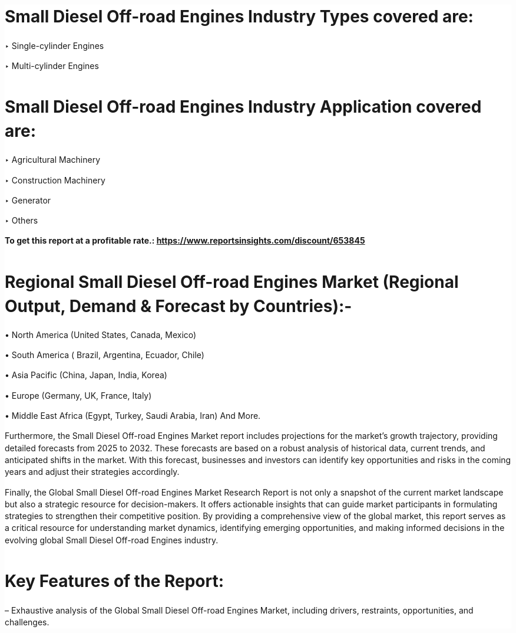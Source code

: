 # <strong>Small Diesel Off-road Engines Industry Types covered are:</strong>

‣ Single-cylinder Engines

‣ Multi-cylinder Engines

# <strong>Small Diesel Off-road Engines Industry Application covered are:</strong>

‣ Agricultural Machinery

‣ Construction Machinery

‣ Generator

‣ Others

<strong>To get this report at a profitable rate.: <a href=https://www.reportsinsights.com/discount/653845>https://www.reportsinsights.com/discount/653845</a></strong>

# <strong>Regional Small Diesel Off-road Engines Market (Regional Output, Demand &amp; Forecast by Countries):-</strong>

• North America (United States, Canada, Mexico)

• South America ( Brazil, Argentina, Ecuador, Chile)

• Asia Pacific (China, Japan, India, Korea)

• Europe (Germany, UK, France, Italy)

• Middle East Africa (Egypt, Turkey, Saudi Arabia, Iran) And More.

Furthermore, the Small Diesel Off-road Engines Market report includes projections for the market’s growth trajectory, providing detailed forecasts from 2025 to 2032. These forecasts are based on a robust analysis of historical data, current trends, and anticipated shifts in the market. With this forecast, businesses and investors can identify key opportunities and risks in the coming years and adjust their strategies accordingly.

Finally, the Global Small Diesel Off-road Engines Market Research Report is not only a snapshot of the current market landscape but also a strategic resource for decision-makers. It offers actionable insights that can guide market participants in formulating strategies to strengthen their competitive position. By providing a comprehensive view of the global market, this report serves as a critical resource for understanding market dynamics, identifying emerging opportunities, and making informed decisions in the evolving global Small Diesel Off-road Engines industry.

# <strong>Key Features of the Report:</strong>

– Exhaustive analysis of the Global Small Diesel Off-road Engines Market, including drivers, restraints, opportunities, and challenges.
